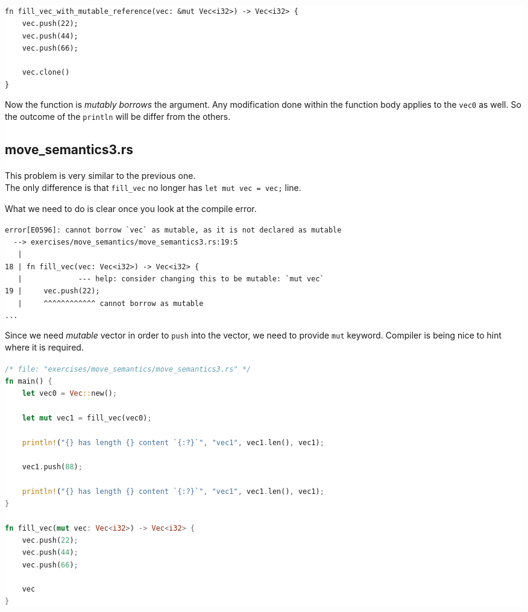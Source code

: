    ```
   fn fill_vec_with_mutable_reference(vec: &mut Vec<i32>) -> Vec<i32> {
       vec.push(22);
       vec.push(44);
       vec.push(66);

       vec.clone()
   }
   ```

   Now  the function is *mutably borrows* the argument. Any modification done within the function
   body applies to the `vec0` as well. So the outcome of the `println` will be differ from the
   others.

[move_semantics1]: #move_semantics1rs
[The Book]: https://doc.rust-lang.org/book/index.html
[Ownership and Functions]: https://doc.rust-lang.org/book/ch04-01-what-is-ownership.html#ownership-and-functions
[Ways Variables and Data Interact: Clone]: https://doc.rust-lang.org/book/ch04-01-what-is-ownership.html#ways-variables-and-data-interact-clone

## move_semantics3.rs

This problem is very similar to the previous one.<br>
The only difference is that `fill_vec` no longer has `let mut vec = vec;` line.

What we need to do is clear once you look at the compile error.

```shell
error[E0596]: cannot borrow `vec` as mutable, as it is not declared as mutable
  --> exercises/move_semantics/move_semantics3.rs:19:5
   |
18 | fn fill_vec(vec: Vec<i32>) -> Vec<i32> {
   |             --- help: consider changing this to be mutable: `mut vec`
19 |     vec.push(22);
   |     ^^^^^^^^^^^^ cannot borrow as mutable
...
```

Since we need *mutable* vector in order to `push` into the vector, we need to provide `mut` keyword.
Compiler is being nice to hint where it is required.

```rust
/* file: "exercises/move_semantics/move_semantics3.rs" */
fn main() {
    let vec0 = Vec::new();

    let mut vec1 = fill_vec(vec0);

    println!("{} has length {} content `{:?}`", "vec1", vec1.len(), vec1);

    vec1.push(88);

    println!("{} has length {} content `{:?}`", "vec1", vec1.len(), vec1);
}

fn fill_vec(mut vec: Vec<i32>) -> Vec<i32> {
    vec.push(22);
    vec.push(44);
    vec.push(66);

    vec
}
```


[Ownership]: https://doc.rust-lang.org/book/ch04-01-what-is-ownership.html
[Reference and Borrowing]: https://doc.rust-lang.org/book/ch04-02-references-and-borrowing.html
[solution code for the topic from my repo]: https://github.com/LazyRen/rustlings-solution/tree/main/exercises/move_semantics
[vec! macro]: https://doc.rust-lang.org/std/macro.vec.html
[Validating References with Lifetimes]: https://doc.rust-lang.org/book/ch10-03-lifetime-syntax.html